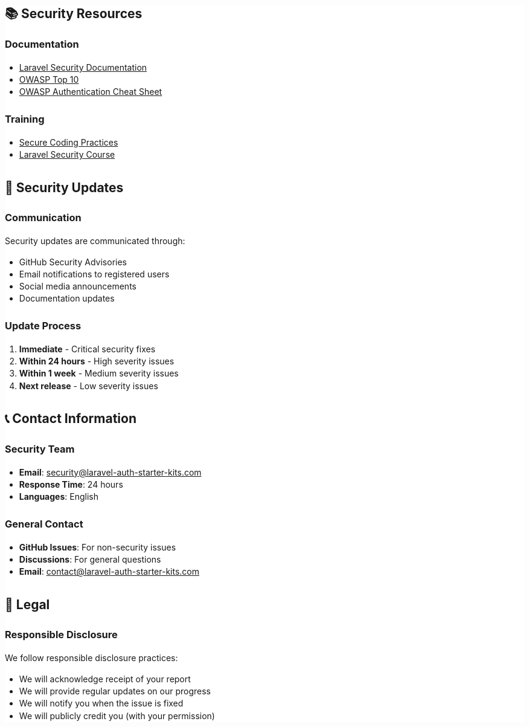 ## 📚 Security Resources

### Documentation
- [Laravel Security Documentation](https://laravel.com/docs/security)
- [OWASP Top 10](https://owasp.org/www-project-top-ten/)
- [OWASP Authentication Cheat Sheet](https://cheatsheetseries.owasp.org/cheatsheets/Authentication_Cheat_Sheet.html)

### Training
- [Secure Coding Practices](https://owasp.org/www-project-secure-coding-practices-quick-reference-guide/)
- [Laravel Security Course](https://laracasts.com/series/laravel-security)

## 🔄 Security Updates

### Communication
Security updates are communicated through:
- GitHub Security Advisories
- Email notifications to registered users
- Social media announcements
- Documentation updates

### Update Process
1. **Immediate** - Critical security fixes
2. **Within 24 hours** - High severity issues
3. **Within 1 week** - Medium severity issues
4. **Next release** - Low severity issues

## 📞 Contact Information

### Security Team
- **Email**: security@laravel-auth-starter-kits.com
- **Response Time**: 24 hours
- **Languages**: English

### General Contact
- **GitHub Issues**: For non-security issues
- **Discussions**: For general questions
- **Email**: contact@laravel-auth-starter-kits.com

## 📄 Legal

### Responsible Disclosure
We follow responsible disclosure practices:
- We will acknowledge receipt of your report
- We will provide regular updates on our progress
- We will notify you when the issue is fixed
- We will publicly credit you (with your permission)

